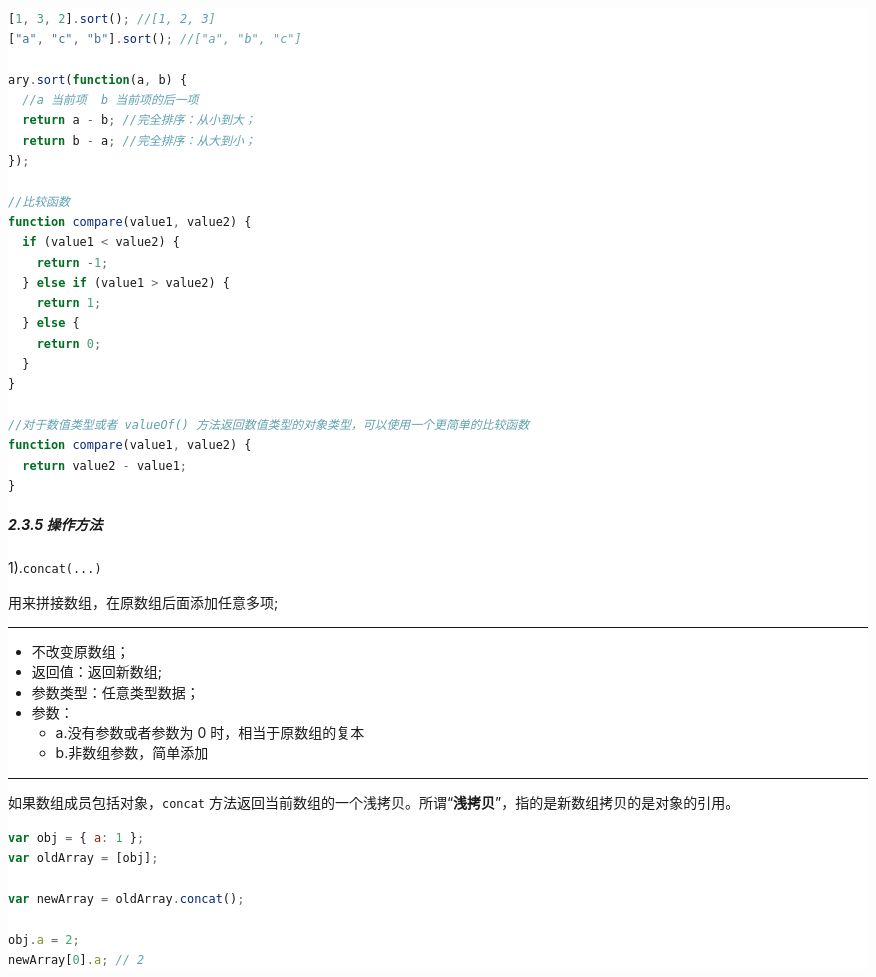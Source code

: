 ```javascript
[1, 3, 2].sort(); //[1, 2, 3]
["a", "c", "b"].sort(); //["a", "b", "c"]

ary.sort(function(a, b) {
  //a 当前项  b 当前项的后一项
  return a - b; //完全排序：从小到大；
  return b - a; //完全排序：从大到小；
});

//比较函数
function compare(value1, value2) {
  if (value1 < value2) {
    return -1;
  } else if (value1 > value2) {
    return 1;
  } else {
    return 0;
  }
}

//对于数值类型或者 valueOf() 方法返回数值类型的对象类型，可以使用一个更简单的比较函数
function compare(value1, value2) {
  return value2 - value1;
}
```

##### 2.3.5 操作方法

1).`concat(...)`

用来拼接数组，在原数组后面添加任意多项;

---

- 不改变原数组；
- 返回值：返回新数组;
- 参数类型：任意类型数据；
- 参数：
  - a.没有参数或者参数为 0 时，相当于原数组的复本
  - b.非数组参数，简单添加

---

如果数组成员包括对象，`concat` 方法返回当前数组的一个浅拷贝。所谓“**浅拷贝**”，指的是新数组拷贝的是对象的引用。

```javascript
var obj = { a: 1 };
var oldArray = [obj];

var newArray = oldArray.concat();

obj.a = 2;
newArray[0].a; // 2
```
